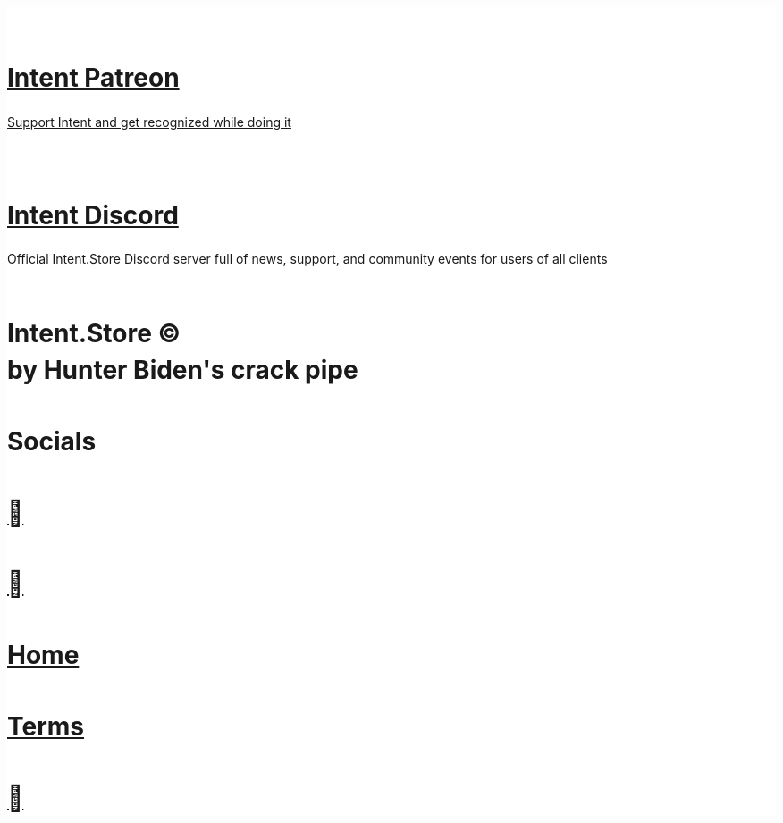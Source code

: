 <a href="https://www.patreon.com/intentstore" target="_blank"><div class="item"><img src="images/intent-v3/patreon.png" srcset="images/intent-v3/patreon.png 500w, images/intent-v3/patreon.png 800w" sizes="(max-width: 479px) 100vw, (max-width: 767px) 66vw, (max-width: 991px) 28vw, 24vw" alt="" class="image">
<h1 class="heading-5">Intent Patreon</h1>
<p class="paragraph">Support Intent and get recognized while doing it</p>
</div></a>
</div>
<div class="column">
<a href="https://intent.store/discord-invite" target="_blank"><div class="item"><img src="images/intent-v3/discord.png" srcset="images/intent-v3/discord.png 500w, images/intent-v3/discord.png 800w" sizes="(max-width: 479px) 100vw, (max-width: 767px) 66vw, (max-width: 991px) 28vw, 24vw" alt="" class="image">
<h1 class="heading-5">Intent Discord</h1>
<p class="paragraph">Official Intent.Store Discord server full of news, support, and community events for users of all clients</p>
</div></a>
</div>
</div>
</div>
<div class="footer-div">
<div class="footer-main-container">
<h1 class="footer-heading"><strong>Intent.Store © <strong id="page-year"></strong><script type="c5c8bf1a045c1af9ed5f0613-text/javascript">document.getElementById("page-year").textContent = new Date().getFullYear()</script></strong><br>by Hunter Biden's crack pipe</h1>
<div class="social-media-footer-container">
<h1 class="socials-footer-title">Socials</h1>
<div class="social-media-icons-container">
<a href="https://youtube.com/IntentStore" target="_blank"><h1 class="social-media-footer-icon"></h1></a>
<a href="https://intent.store/discord-invite" target="_blank"><h1 class="social-media-footer-icon"></h1></a>
</div>
</div>
</div>
<div class="bottom-links">
<a href="https://intent.store"><h1 class="footer-element">Home</h1></a>
<a href="https://intent.store/tos"><h1 class="footer-element">Terms</h1></a>
<a href="#" onclick="if (!window.__cfRLUnblockHandlers) return false; window.scrollTo({top: 0, behavior: 'smooth'});" data-cf-modified-c5c8bf1a045c1af9ed5f0613-=""><h1 class="up-arrow"></h1></a>
</div>
</div>
</div>
<script src="https://d3e54v103j8qbb.cloudfront.net/js/jquery-3.4.1.min.220afd743d.js" type="c5c8bf1a045c1af9ed5f0613-text/javascript" integrity="sha256-CSXorXvZcTkaix6Yvo6HppcZGetbYMGWSFlBw8HfCJo=" crossorigin="anonymous"></script>
<script src="js/intent.js" type="c5c8bf1a045c1af9ed5f0613-text/javascript"></script>
<script type="c5c8bf1a045c1af9ed5f0613-text/javascript" src="js/overhang.js"></script>
<script src="https://cdn.jsdelivr.net/npm/sweetalert2@9" type="c5c8bf1a045c1af9ed5f0613-text/javascript"></script>

<script type="c5c8bf1a045c1af9ed5f0613-text/javascript">
  /*var audio = document.getElementById("halloweenAudio");
  audio.volume = 0.3;
  var plugin = $.halloweenBats({
	image: 'halloween/bats.png', // Path to the image.
	zIndex: 10000, // The z-index you need.
	amount: 6, // Bat amount.
	width: 35, // Image width.
	height: 20, // Animation frame height.
	frames: 4, // Amount of animation frames.
	speed: 20, // Higher value = faster.
	flickering: 15, // Higher value = slower.
	target: 'body' // Target element
});*/
